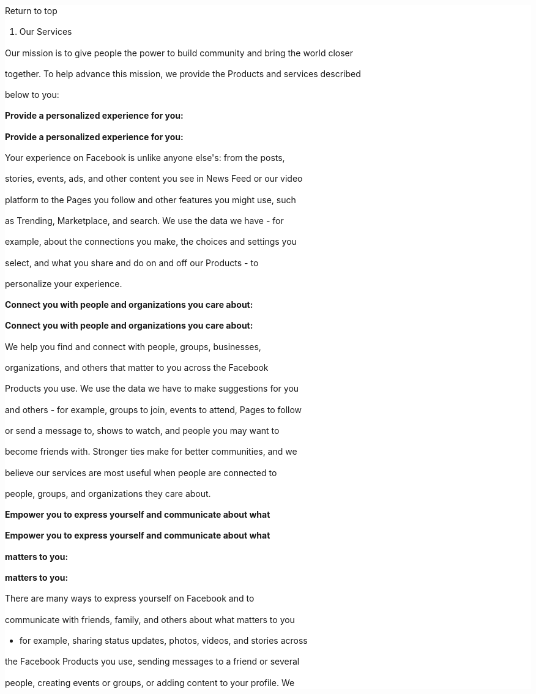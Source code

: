 Return to top<span style="background-color: green;">

1. Our Services

Our mission is to give people the power to build community and bring the world closer

together. To help advance this mission, we provide the Products and services described

below to you:

**Provide a personalized experience for you:**

**Provide a personalized experience for you:**

Your experience on Facebook is unlike anyone else's: from the posts,

stories, events, ads, and other content you see in News Feed or our video

platform to the Pages you follow and other features you might use, such

as Trending, Marketplace, and search. We use the data we have - for

example, about the connections you make, the choices and settings you

select, and what you share and do on and off our Products - to

personalize your experience.

**Connect you with people and organizations you care about:**

**Connect you with people and organizations you care about:**

We help you find and connect with people, groups, businesses,

organizations, and others that matter to you across the Facebook

Products you use. We use the data we have to make suggestions for you

and others - for example, groups to join, events to attend, Pages to follow

or send a message to, shows to watch, and people you may want to

become friends with. Stronger ties make for better communities, and we

believe our services are most useful when people are connected to

people, groups, and organizations they care about.

**Empower you to express yourself and communicate about what**

**Empower you to express yourself and communicate about what**

**matters to you:**

**matters to you:**

There are many ways to express yourself on Facebook and to

communicate with friends, family, and others about what matters to you

- for example, sharing status updates, photos, videos, and stories across

the Facebook Products you use, sending messages to a friend or several

people, creating events or groups, or adding content to your profile. We
